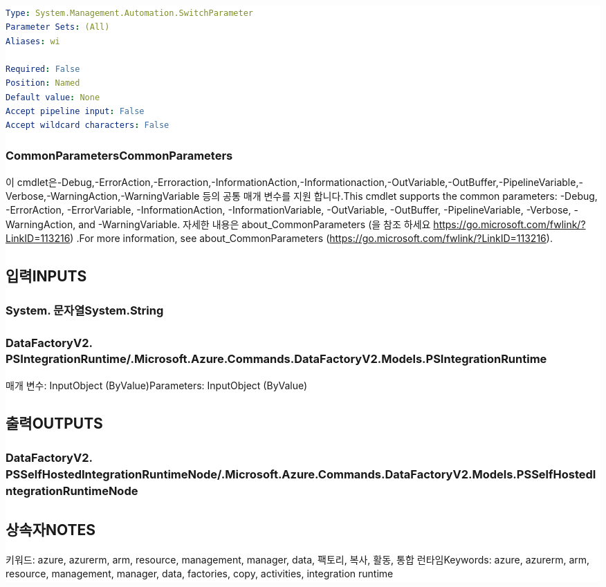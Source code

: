 ```yaml
Type: System.Management.Automation.SwitchParameter
Parameter Sets: (All)
Aliases: wi

Required: False
Position: Named
Default value: None
Accept pipeline input: False
Accept wildcard characters: False
```

### <span data-ttu-id="047b9-137">CommonParameters</span><span class="sxs-lookup"><span data-stu-id="047b9-137">CommonParameters</span></span>
<span data-ttu-id="047b9-138">이 cmdlet은-Debug,-ErrorAction,-Erroraction,-InformationAction,-Informationaction,-OutVariable,-OutBuffer,-PipelineVariable,-Verbose,-WarningAction,-WarningVariable 등의 공통 매개 변수를 지원 합니다.</span><span class="sxs-lookup"><span data-stu-id="047b9-138">This cmdlet supports the common parameters: -Debug, -ErrorAction, -ErrorVariable, -InformationAction, -InformationVariable, -OutVariable, -OutBuffer, -PipelineVariable, -Verbose, -WarningAction, and -WarningVariable.</span></span> <span data-ttu-id="047b9-139">자세한 내용은 about_CommonParameters (을 참조 하세요 https://go.microsoft.com/fwlink/?LinkID=113216) .</span><span class="sxs-lookup"><span data-stu-id="047b9-139">For more information, see about_CommonParameters (https://go.microsoft.com/fwlink/?LinkID=113216).</span></span>

## <span data-ttu-id="047b9-140">입력</span><span class="sxs-lookup"><span data-stu-id="047b9-140">INPUTS</span></span>

### <span data-ttu-id="047b9-141">System. 문자열</span><span class="sxs-lookup"><span data-stu-id="047b9-141">System.String</span></span>

### <span data-ttu-id="047b9-142">DataFactoryV2. PSIntegrationRuntime/.</span><span class="sxs-lookup"><span data-stu-id="047b9-142">Microsoft.Azure.Commands.DataFactoryV2.Models.PSIntegrationRuntime</span></span>
<span data-ttu-id="047b9-143">매개 변수: InputObject (ByValue)</span><span class="sxs-lookup"><span data-stu-id="047b9-143">Parameters: InputObject (ByValue)</span></span>

## <span data-ttu-id="047b9-144">출력</span><span class="sxs-lookup"><span data-stu-id="047b9-144">OUTPUTS</span></span>

### <span data-ttu-id="047b9-145">DataFactoryV2. PSSelfHostedIntegrationRuntimeNode/.</span><span class="sxs-lookup"><span data-stu-id="047b9-145">Microsoft.Azure.Commands.DataFactoryV2.Models.PSSelfHostedIntegrationRuntimeNode</span></span>

## <span data-ttu-id="047b9-146">상속자</span><span class="sxs-lookup"><span data-stu-id="047b9-146">NOTES</span></span>
<span data-ttu-id="047b9-147">키워드: azure, azurerm, arm, resource, management, manager, data, 팩토리, 복사, 활동, 통합 런타임</span><span class="sxs-lookup"><span data-stu-id="047b9-147">Keywords: azure, azurerm, arm, resource, management, manager, data, factories, copy, activities, integration runtime</span></span>
